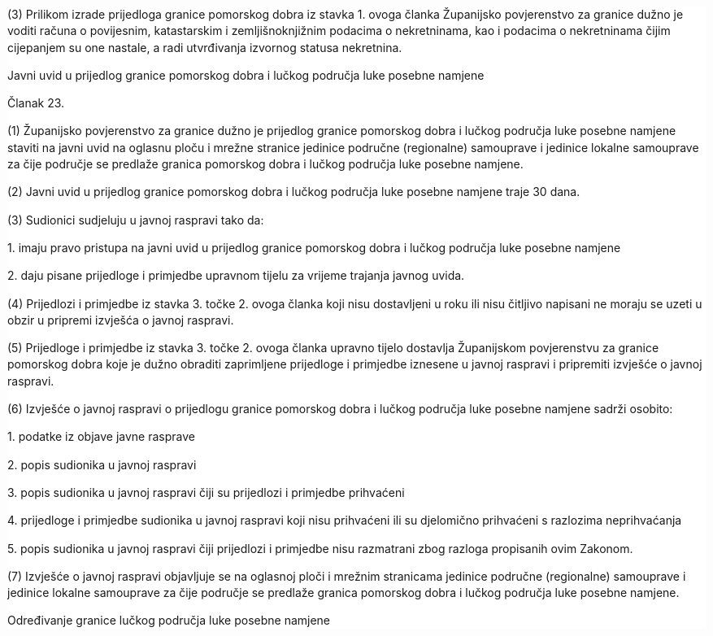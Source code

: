 \(3\) Prilikom izrade prijedloga granice pomorskog dobra iz stavka 1.
ovoga članka Županijsko povjerenstvo za granice dužno je voditi računa o
povijesnim, katastarskim i zemljišnoknjižnim podacima o nekretninama,
kao i podacima o nekretninama čijim cijepanjem su one nastale, a radi
utvrđivanja izvornog statusa nekretnina.

Javni uvid u prijedlog granice pomorskog dobra i lučkog područja luke
posebne namjene

Članak 23.

\(1\) Županijsko povjerenstvo za granice dužno je prijedlog granice
pomorskog dobra i lučkog područja luke posebne namjene staviti na javni
uvid na oglasnu ploču i mrežne stranice jedinice područne (regionalne)
samouprave i jedinice lokalne samouprave za čije područje se predlaže
granica pomorskog dobra i lučkog područja luke posebne namjene.

\(2\) Javni uvid u prijedlog granice pomorskog dobra i lučkog područja
luke posebne namjene traje 30 dana.

\(3\) Sudionici sudjeluju u javnoj raspravi tako da:

1\. imaju pravo pristupa na javni uvid u prijedlog granice pomorskog
dobra i lučkog područja luke posebne namjene

2\. daju pisane prijedloge i primjedbe upravnom tijelu za vrijeme
trajanja javnog uvida.

\(4\) Prijedlozi i primjedbe iz stavka 3. točke 2. ovoga članka koji
nisu dostavljeni u roku ili nisu čitljivo napisani ne moraju se uzeti u
obzir u pripremi izvješća o javnoj raspravi.

\(5\) Prijedloge i primjedbe iz stavka 3. točke 2. ovoga članka upravno
tijelo dostavlja Županijskom povjerenstvu za granice pomorskog dobra
koje je dužno obraditi zaprimljene prijedloge i primjedbe iznesene u
javnoj raspravi i pripremiti izvješće o javnoj raspravi.

\(6\) Izvješće o javnoj raspravi o prijedlogu granice pomorskog dobra i
lučkog područja luke posebne namjene sadrži osobito:

1\. podatke iz objave javne rasprave

2\. popis sudionika u javnoj raspravi

3\. popis sudionika u javnoj raspravi čiji su prijedlozi i primjedbe
prihvaćeni

4\. prijedloge i primjedbe sudionika u javnoj raspravi koji nisu
prihvaćeni ili su djelomično prihvaćeni s razlozima neprihvaćanja

5\. popis sudionika u javnoj raspravi čiji prijedlozi i primjedbe nisu
razmatrani zbog razloga propisanih ovim Zakonom.

\(7\) Izvješće o javnoj raspravi objavljuje se na oglasnoj ploči i
mrežnim stranicama jedinice područne (regionalne) samouprave i jedinice
lokalne samouprave za čije područje se predlaže granica pomorskog dobra
i lučkog područja luke posebne namjene.

Određivanje granice lučkog područja luke posebne namjene

